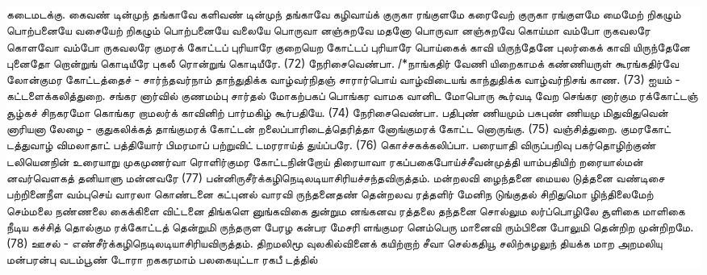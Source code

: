 கடைமடக்கு.
கைவண் டின்முந் தங்காவே
களிவண் டின்முந் தங்காவே
கழிவாய்க் குருகா ரங்குளமே
கரைவேற் குருகா ரங்குளமே
மைமேற் றிகழும் பொற்பனையே
வசையேற் றிகழும் பொற்பனையே
வலையே பொருவா னஞ்சுறவே
மதனோ பொருவா னஞ்சுறவே
கொய்மா வம்போ ருகவலரே
கொளவோ வம்போ ருகவலரே
குமரக் கோட்டப் புரியாரே
குறையெற கோட்டப் புரியாரே
பொய்கைக் காவி யிருந்தேனே
புலர்கைக் காவி யிருந்தேனே
புனைதோ றொன்றுங் கொடியீரே
புகலீ ரொன்றுங் கொடியீரே. (72)
நேரிசைவெண்பா.
/*நாங்கதிர் வேணி யிறைகாமக் கண்ணியருள்
கூரங்கதிர்வே லோன்குமர கோட்டத்தைச் - சார்ந்தவர்நாம்
தாந்துதிக்க வாழ்வர்நிதஞ் சாரார்பொய் வாழ்விடையங்
காந்துதிக்க வாழ்வர்நிசங் காண. (73)
ஐயம் - கட்டளைக்கலித்துறை.
சங்கர னார்வில் குணமம்பு சார்தல் மோகற்பகப்
பொங்கர வாமக வானிட மோபொரு கூர்வடி வேற
செங்கர னார்கும ரக்கோட்டஞ் சூழ்கச் சிநகரமோ
கொங்கர றாமலர்க் காவினிற் பார்மகிழ் கூர்பதியே. (74)
நேரிசைவெண்பா.
பதிபுண் ணியமும் பசுபுண் ணியமு
மிதுவிதுவென் னாரியனா லேழை - குதுகலிக்கத்
தாங்குமரக் கோட்டன் றலைப்பாரிடைத்தெரித்தா
னோங்குமரக் கோட்ட னொருங்கு. (75)
வஞ்சித்துறை.
குமரகோட் டத்துவாழ்
விமலாதாட் பத்தியோர்
பிமரமாப் பற்றுவிட்
டமரராய்த் துய்ப்பரே. (76)
கொச்சகக்கலிப்பா.
பரையாதி விருப்பறிவு பகர்தொழிற்குண் டலியெனநின்
உரையாறு முகமுணர்வா ரொளிர்குமர கோட்டநின்றோய்
திரையாவா ரகப்பகைபோய்ச்சீவன்முத்தி யாம்பதியிற்
றரையால்மன் னவர்வெளகத் தனியாளு மன்னவரே (77)
பன்னிருசீர்க்கழிநெடிலடியாசிரியச்சந்தவிருத்தம்.
மன்றலவி ழைந்தனை மையல டுத்தனை
வண்டிசை பற்றினைநீள
வம்புசெய் வாரலா கொண்டனை கட்புனல்
வாரவி ருந்தனைதண்
தென்றலவ ரத்தளிர் மேனிந டுங்குதல்
சிறிதுமொ ழிந்திலைமேற்
செம்மலை நண்ணலை கைக்கிளை விட்டனை
திங்களெ னுங்கவிகை
துன்றும னங்கனவ ரத்தலை தந்தனை
சொல்லும லர்ப்பொழிலே
சூளிகை மாளிகை நீடிய கச்சித்
தொல்கும ரக்கோட்டத்
தென்றுமி ருந்தருள பேரழ கன்பர
மேசரி ளங்குமர
னெம்பெரு மானைவி ரும்பினை போலுமி
தென்றிற முன்றிறமே. (78)
ஊசல் - எண்சீர்க்கழிநெடிலடியாசிரியவிருத்தம்.
திறமலிமூ வுலகில்வினைக் கயிற்றாற் சீவா
செல்கதியூ சலிற்சுழலுந் தியக்க மாற
அறமலியு மன்பரன்பு வடம்பூண் டோரா
றககரமாம் பலகையுட்டா ரகபீ டத்தில்